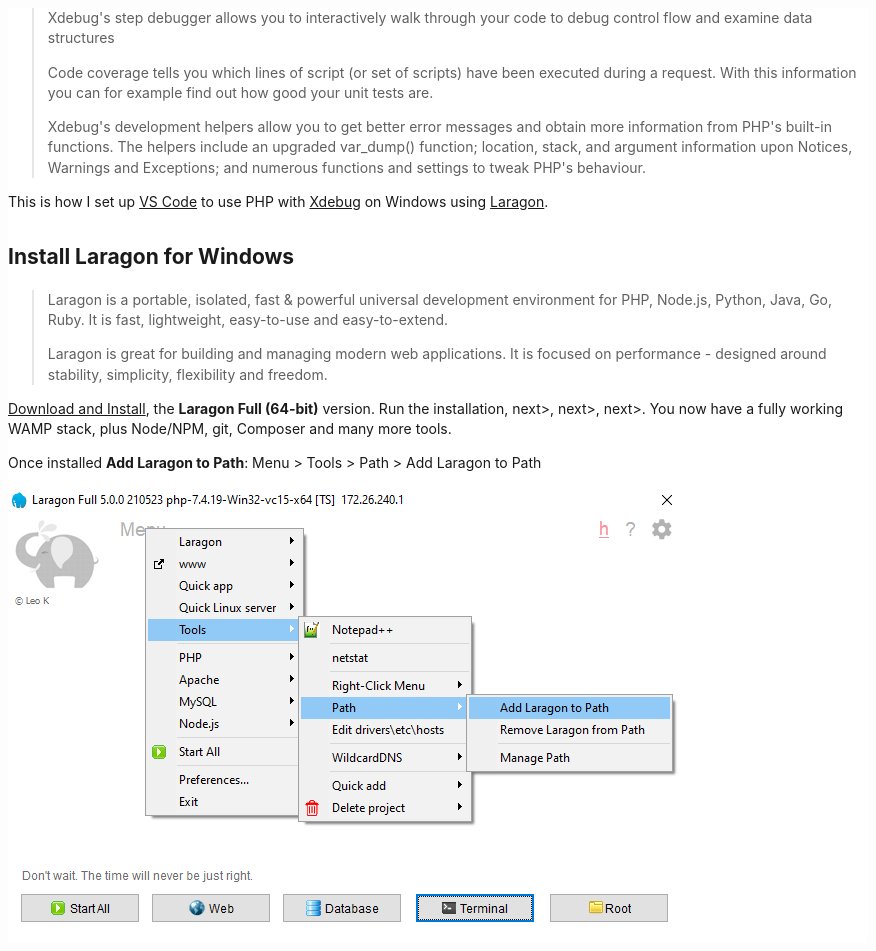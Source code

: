 > Xdebug's step debugger allows you to interactively walk through your code to debug control flow and examine data
> structures
>
> Code coverage tells you which lines of script (or set of scripts) have been executed during a request. With this
> information you can for example find out how good your unit tests are.
>
> Xdebug's development helpers allow you to get better error messages and obtain more information from PHP's built-in
> functions. The helpers include an upgraded var_dump() function; location, stack, and argument information upon
> Notices,
> Warnings and Exceptions; and numerous functions and settings to tweak PHP's behaviour.

This is how I set up  [VS Code](https://code.visualstudio.com/) to use PHP with [Xdebug](https://xdebug.org/docs/) on
Windows using [Laragon](https://laragon.org/).

## Install Laragon for Windows

> Laragon is a portable, isolated, fast & powerful universal development environment for PHP, Node.js, Python, Java, Go,
> Ruby. It is fast, lightweight, easy-to-use and easy-to-extend.
>
> Laragon is great for building and managing modern web applications. It is focused on performance - designed around
> stability, simplicity, flexibility and freedom.

[Download and Install](https://laragon.org/docs/install.html), the **Laragon Full (64-bit)** version. Run the
installation, next>, next>, next>. You now have a fully working WAMP stack, plus Node/NPM, git, Composer and many more
tools.

Once installed **Add Laragon to Path**: Menu > Tools > Path > Add Laragon to Path

![Add Laragon to Path](images/add-laragon-to-path.png "Add Laragon to Path")
